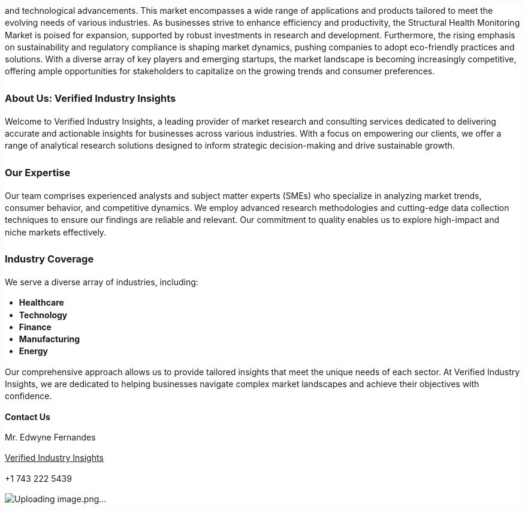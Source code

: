 and technological advancements. This market encompasses a wide range of applications and products tailored to meet the evolving needs of various industries. As businesses strive to enhance efficiency and productivity, the Structural Health Monitoring Market is poised for expansion, supported by robust investments in research and development. Furthermore, the rising emphasis on sustainability and regulatory compliance is shaping market dynamics, pushing companies to adopt eco-friendly practices and solutions. With a diverse array of key players and emerging startups, the market landscape is becoming increasingly competitive, offering ample opportunities for stakeholders to capitalize on the growing trends and consumer preferences.</p><h3>About Us: Verified Industry Insights</h3><p>Welcome to Verified Industry Insights, a leading provider of market research and consulting services dedicated to delivering accurate and actionable insights for businesses across various industries. With a focus on empowering our clients, we offer a range of analytical research solutions designed to inform strategic decision-making and drive sustainable growth.</p><h3>Our Expertise</h3><p>Our team comprises experienced analysts and subject matter experts (SMEs) who specialize in analyzing market trends, consumer behavior, and competitive dynamics. We employ advanced research methodologies and cutting-edge data collection techniques to ensure our findings are reliable and relevant. Our commitment to quality enables us to explore high-impact and niche markets effectively.</p><h3>Industry Coverage</h3><p>We serve a diverse array of industries, including:</p><ul><li><strong>Healthcare</strong></li><li><strong>Technology</strong></li><li><strong>Finance</strong></li><li><strong>Manufacturing</strong></li><li><strong>Energy</strong></li></ul><p>Our comprehensive approach allows us to provide tailored insights that meet the unique needs of each sector. At Verified Industry Insights, we are dedicated to helping businesses navigate complex market landscapes and achieve their objectives with confidence.</p><p><strong>Contact Us</strong></p><p>Mr. Edwyne Fernandes</p><p><a href="https://www.verifiedindustryinsights.com/">Verified Industry Insights</a></p><p>+1 743 222 5439</p>
![Uploading image.png…]()
